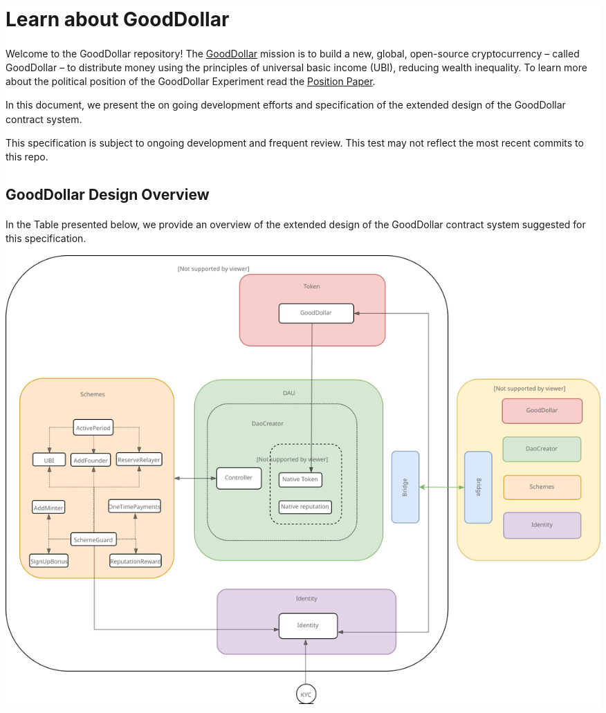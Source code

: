 # Learn about GoodDollar
Welcome to the GoodDollar repository! The [GoodDollar](https://www.gooddollar.org/#what-is-GoodDollar) mission is to build a new, global, open-source cryptocurrency – called GoodDollar – to distribute money using the principles of universal basic income (UBI), reducing wealth inequality. To learn more about the political position of the GoodDollar Experiment read the [Position Paper](https://www.gooddollar.org/wp-content/uploads/2018/11/GD-Wealth-Distribution-Position-Paper.pdf).

In this document, we present the on going development efforts and specification of the extended design of the GoodDollar contract system.

This specification is subject to ongoing development and frequent review. This test may not reflect the most recent commits to this repo. 

## GoodDollar Design Overview

In the Table presented below, we provide an overview of the extended design of the GoodDollar contract system suggested for this specification.

![overview](images/SystemOverview.svg)

